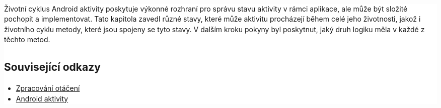 Životní cyklus Android aktivity poskytuje výkonné rozhraní pro správu stavu aktivity v rámci aplikace, ale může být složité pochopit a implementovat. Tato kapitola zavedl různé stavy, které může aktivitu procházejí během celé jeho životnosti, jakož i životního cyklu metody, které jsou spojeny se tyto stavy. V dalším kroku pokyny byl poskytnut, jaký druh logiku měla v každé z těchto metod.


## <a name="related-links"></a>Související odkazy

- [Zpracování otáčení](~/android/app-fundamentals/handling-rotation.md)
- [Android aktivity](https://developer.xamarin.com/api/type/Android.App.Activity/)
